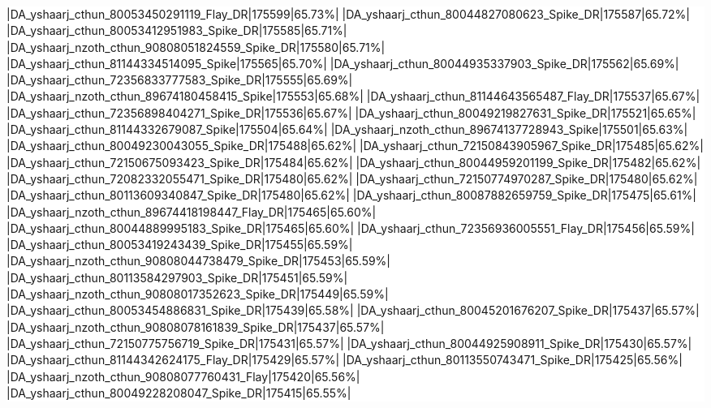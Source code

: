 |DA_yshaarj_cthun_80053450291119_Flay_DR|175599|65.73%|
|DA_yshaarj_cthun_80044827080623_Spike_DR|175587|65.72%|
|DA_yshaarj_cthun_80053412951983_Spike_DR|175585|65.71%|
|DA_yshaarj_nzoth_cthun_90808051824559_Spike_DR|175580|65.71%|
|DA_yshaarj_cthun_81144334514095_Spike|175565|65.70%|
|DA_yshaarj_cthun_80044935337903_Spike_DR|175562|65.69%|
|DA_yshaarj_cthun_72356833777583_Spike_DR|175555|65.69%|
|DA_yshaarj_nzoth_cthun_89674180458415_Spike|175553|65.68%|
|DA_yshaarj_cthun_81144643565487_Flay_DR|175537|65.67%|
|DA_yshaarj_cthun_72356898404271_Spike_DR|175536|65.67%|
|DA_yshaarj_cthun_80049219827631_Spike_DR|175521|65.65%|
|DA_yshaarj_cthun_81144332679087_Spike|175504|65.64%|
|DA_yshaarj_nzoth_cthun_89674137728943_Spike|175501|65.63%|
|DA_yshaarj_cthun_80049230043055_Spike_DR|175488|65.62%|
|DA_yshaarj_cthun_72150843905967_Spike_DR|175485|65.62%|
|DA_yshaarj_cthun_72150675093423_Spike_DR|175484|65.62%|
|DA_yshaarj_cthun_80044959201199_Spike_DR|175482|65.62%|
|DA_yshaarj_cthun_72082332055471_Spike_DR|175480|65.62%|
|DA_yshaarj_cthun_72150774970287_Spike_DR|175480|65.62%|
|DA_yshaarj_cthun_80113609340847_Spike_DR|175480|65.62%|
|DA_yshaarj_cthun_80087882659759_Spike_DR|175475|65.61%|
|DA_yshaarj_nzoth_cthun_89674418198447_Flay_DR|175465|65.60%|
|DA_yshaarj_cthun_80044889995183_Spike_DR|175465|65.60%|
|DA_yshaarj_cthun_72356936005551_Flay_DR|175456|65.59%|
|DA_yshaarj_cthun_80053419243439_Spike_DR|175455|65.59%|
|DA_yshaarj_nzoth_cthun_90808044738479_Spike_DR|175453|65.59%|
|DA_yshaarj_cthun_80113584297903_Spike_DR|175451|65.59%|
|DA_yshaarj_nzoth_cthun_90808017352623_Spike_DR|175449|65.59%|
|DA_yshaarj_cthun_80053454886831_Spike_DR|175439|65.58%|
|DA_yshaarj_cthun_80045201676207_Spike_DR|175437|65.57%|
|DA_yshaarj_nzoth_cthun_90808078161839_Spike_DR|175437|65.57%|
|DA_yshaarj_cthun_72150775756719_Spike_DR|175431|65.57%|
|DA_yshaarj_cthun_80044925908911_Spike_DR|175430|65.57%|
|DA_yshaarj_cthun_81144342624175_Flay_DR|175429|65.57%|
|DA_yshaarj_cthun_80113550743471_Spike_DR|175425|65.56%|
|DA_yshaarj_nzoth_cthun_90808077760431_Flay|175420|65.56%|
|DA_yshaarj_cthun_80049228208047_Spike_DR|175415|65.55%|